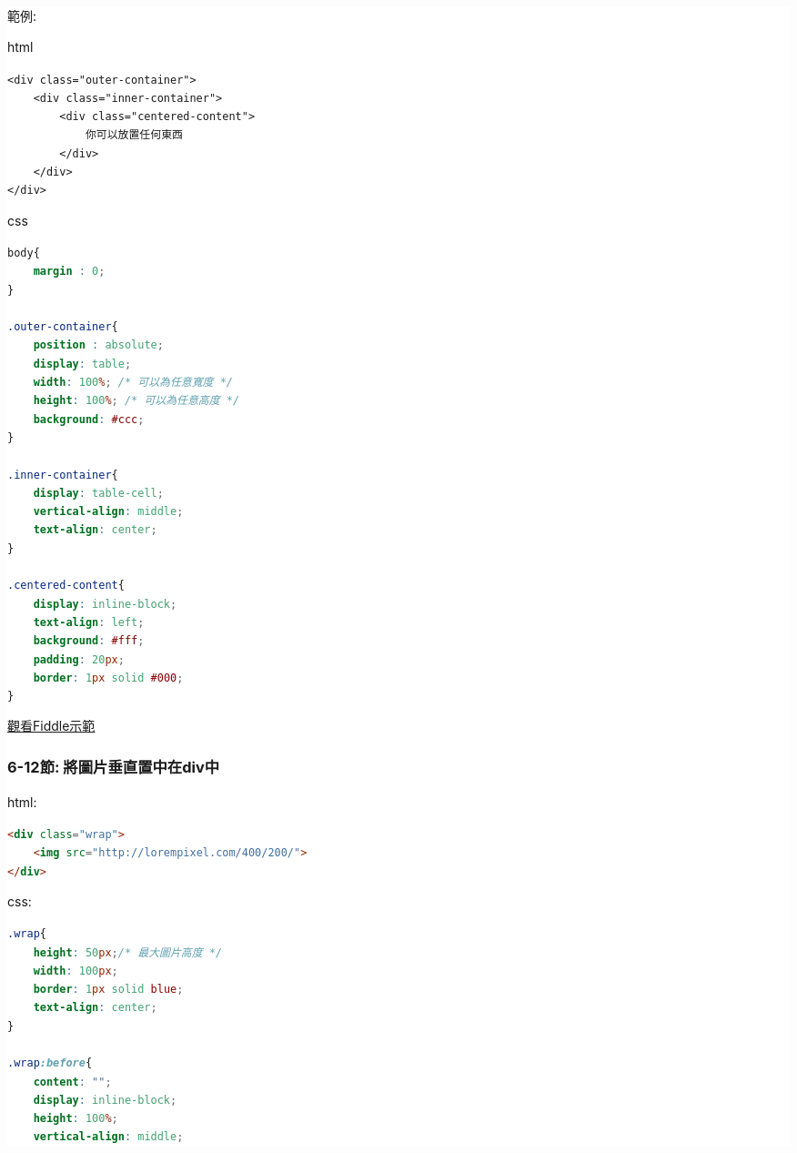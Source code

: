 範例:

html
```
<div class="outer-container">
	<div class="inner-container">
		<div class="centered-content">
			你可以放置任何東西
		</div>
	</div>
</div>
```

css
```css
body{
 	margin : 0;
}

.outer-container{
	position : absolute;
	display: table;
	width: 100%; /* 可以為任意寬度 */
	height: 100%; /* 可以為任意高度 */
	background: #ccc;
}

.inner-container{
	display: table-cell;
	vertical-align: middle;
	text-align: center;
}

.centered-content{
	display: inline-block;
	text-align: left;
	background: #fff;
	padding: 20px;
	border: 1px solid #000;
}
```

[觀看Fiddle示範](https://jsfiddle.net/WXLsY/621/)

### 6-12節: 將圖片垂直置中在div中

html:
```html
<div class="wrap">
 	<img src="http://lorempixel.com/400/200/">
</div>
```

css:
```css
.wrap{
	height: 50px;/* 最大圖片高度 */
	width: 100px;
	border: 1px solid blue;
	text-align: center;
}

.wrap:before{
	content: "";
	display: inline-block;
	height: 100%;
	vertical-align: middle;
```